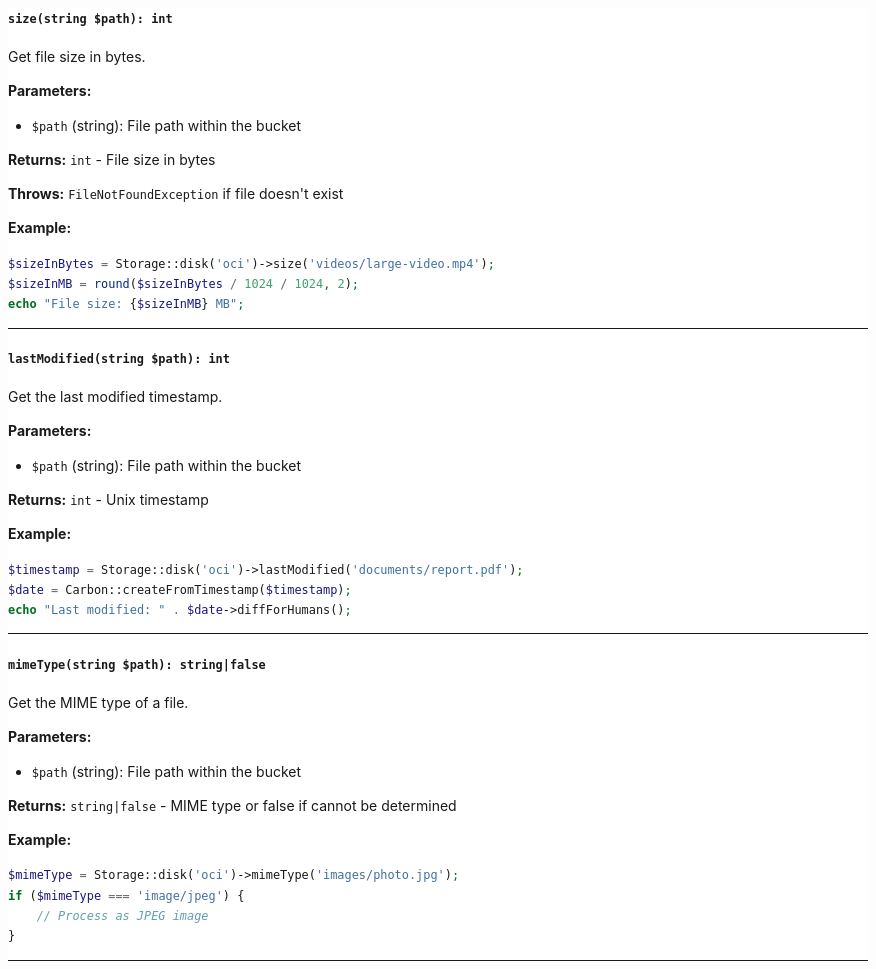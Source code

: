 
#### `size(string $path): int`

Get file size in bytes.

**Parameters:**

-   `$path` (string): File path within the bucket

**Returns:** `int` - File size in bytes

**Throws:** `FileNotFoundException` if file doesn't exist

**Example:**

```php
$sizeInBytes = Storage::disk('oci')->size('videos/large-video.mp4');
$sizeInMB = round($sizeInBytes / 1024 / 1024, 2);
echo "File size: {$sizeInMB} MB";
```

---

#### `lastModified(string $path): int`

Get the last modified timestamp.

**Parameters:**

-   `$path` (string): File path within the bucket

**Returns:** `int` - Unix timestamp

**Example:**

```php
$timestamp = Storage::disk('oci')->lastModified('documents/report.pdf');
$date = Carbon::createFromTimestamp($timestamp);
echo "Last modified: " . $date->diffForHumans();
```

---

#### `mimeType(string $path): string|false`

Get the MIME type of a file.

**Parameters:**

-   `$path` (string): File path within the bucket

**Returns:** `string|false` - MIME type or false if cannot be determined

**Example:**

```php
$mimeType = Storage::disk('oci')->mimeType('images/photo.jpg');
if ($mimeType === 'image/jpeg') {
    // Process as JPEG image
}
```

---